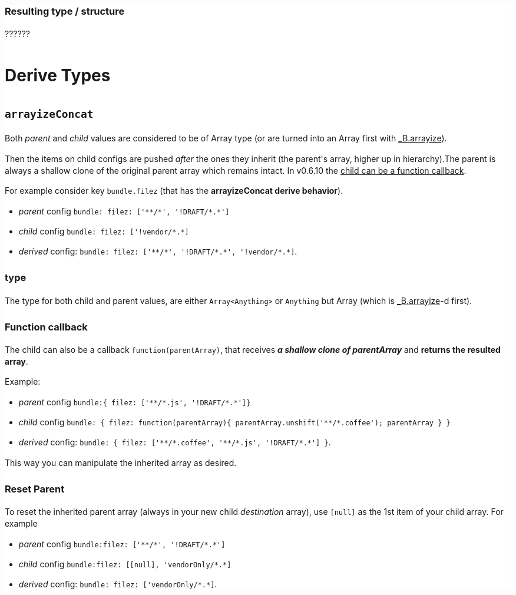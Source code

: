 ### Resulting type / structure

??????

# Derive Types

## `arrayizeConcat`

Both *parent* and *child* values are considered to be of Array type (or are turned into an Array first with [_B.arrayize](https://github.com/anodynos/uBerscore/blob/master/source/code/collections/array/arrayize.co)).

Then the items on child configs are pushed *after* the ones they inherit (the parent's array, higher up in hierarchy).The parent is always a shallow clone of the original parent array which remains intact. In v0.6.10 the [child can be a function callback](#Function-callback).

For example consider key `bundle.filez` (that has the **arrayizeConcat derive behavior**).

* *parent* config `bundle: filez: ['**/*', '!DRAFT/*.*']`

* *child* config `bundle: filez: ['!vendor/*.*]`

* *derived* config: `bundle: filez: ['**/*', '!DRAFT/*.*', '!vendor/*.*]`.

### type

The type for both child and parent values, are either `Array<Anything>` or `Anything` but Array (which is [_B.arrayize](https://github.com/anodynos/uBerscore/blob/master/source/code/collections/array/arrayize.co)-d first).

### Function callback

The child can also be a callback `function(parentArray)`, that receives ***a shallow clone of parentArray*** and **returns the resulted array**.

Example:

* *parent* config `bundle:{ filez: ['**/*.js', '!DRAFT/*.*']}`

* *child* config `bundle: { filez: function(parentArray){ parentArray.unshift('**/*.coffee'); parentArray } }`

* *derived* config: `bundle: { filez: ['**/*.coffee', '**/*.js', '!DRAFT/*.*'] }`.

This way you can manipulate the inherited array as desired.

### Reset Parent

To reset the inherited parent array (always in your new child *destination* array), use `[null]` as the 1st item of your child array. For example

* *parent* config `bundle:filez: ['**/*', '!DRAFT/*.*']`

* *child* config `bundle:filez: [[null], 'vendorOnly/*.*]`

* *derived* config: `bundle: filez: ['vendorOnly/*.*]`.
